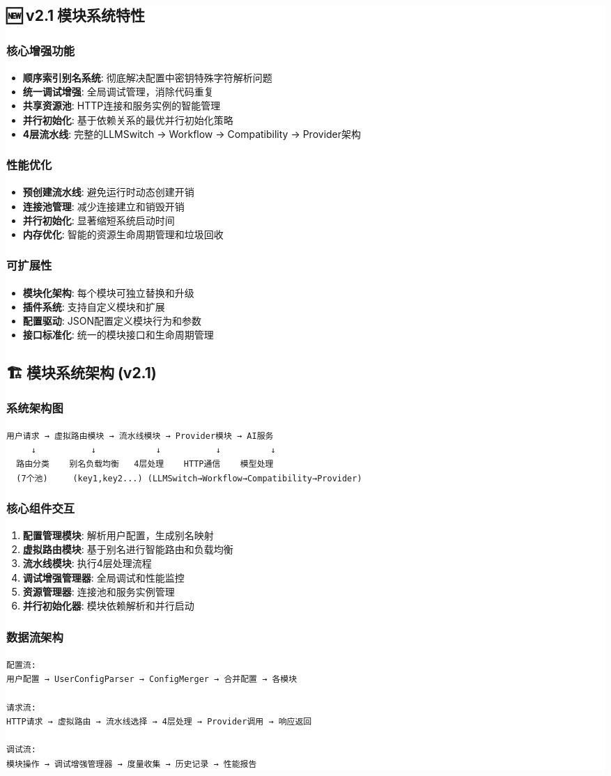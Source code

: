 ## 🆕 v2.1 模块系统特性

### 核心增强功能
- **顺序索引别名系统**: 彻底解决配置中密钥特殊字符解析问题
- **统一调试增强**: 全局调试管理，消除代码重复
- **共享资源池**: HTTP连接和服务实例的智能管理
- **并行初始化**: 基于依赖关系的最优并行初始化策略
- **4层流水线**: 完整的LLMSwitch → Workflow → Compatibility → Provider架构

### 性能优化
- **预创建流水线**: 避免运行时动态创建开销
- **连接池管理**: 减少连接建立和销毁开销
- **并行初始化**: 显著缩短系统启动时间
- **内存优化**: 智能的资源生命周期管理和垃圾回收

### 可扩展性
- **模块化架构**: 每个模块可独立替换和升级
- **插件系统**: 支持自定义模块和扩展
- **配置驱动**: JSON配置定义模块行为和参数
- **接口标准化**: 统一的模块接口和生命周期管理

## 🏗️ 模块系统架构 (v2.1)

### 系统架构图
```
用户请求 → 虚拟路由模块 → 流水线模块 → Provider模块 → AI服务
     ↓           ↓            ↓           ↓          ↓
  路由分类    别名负载均衡   4层处理    HTTP通信    模型处理
  (7个池)     (key1,key2...) (LLMSwitch→Workflow→Compatibility→Provider)
```

### 核心组件交互
1. **配置管理模块**: 解析用户配置，生成别名映射
2. **虚拟路由模块**: 基于别名进行智能路由和负载均衡
3. **流水线模块**: 执行4层处理流程
4. **调试增强管理器**: 全局调试和性能监控
5. **资源管理器**: 连接池和服务实例管理
6. **并行初始化器**: 模块依赖解析和并行启动

### 数据流架构
```
配置流:
用户配置 → UserConfigParser → ConfigMerger → 合并配置 → 各模块

请求流:
HTTP请求 → 虚拟路由 → 流水线选择 → 4层处理 → Provider调用 → 响应返回

调试流:
模块操作 → 调试增强管理器 → 度量收集 → 历史记录 → 性能报告
```
